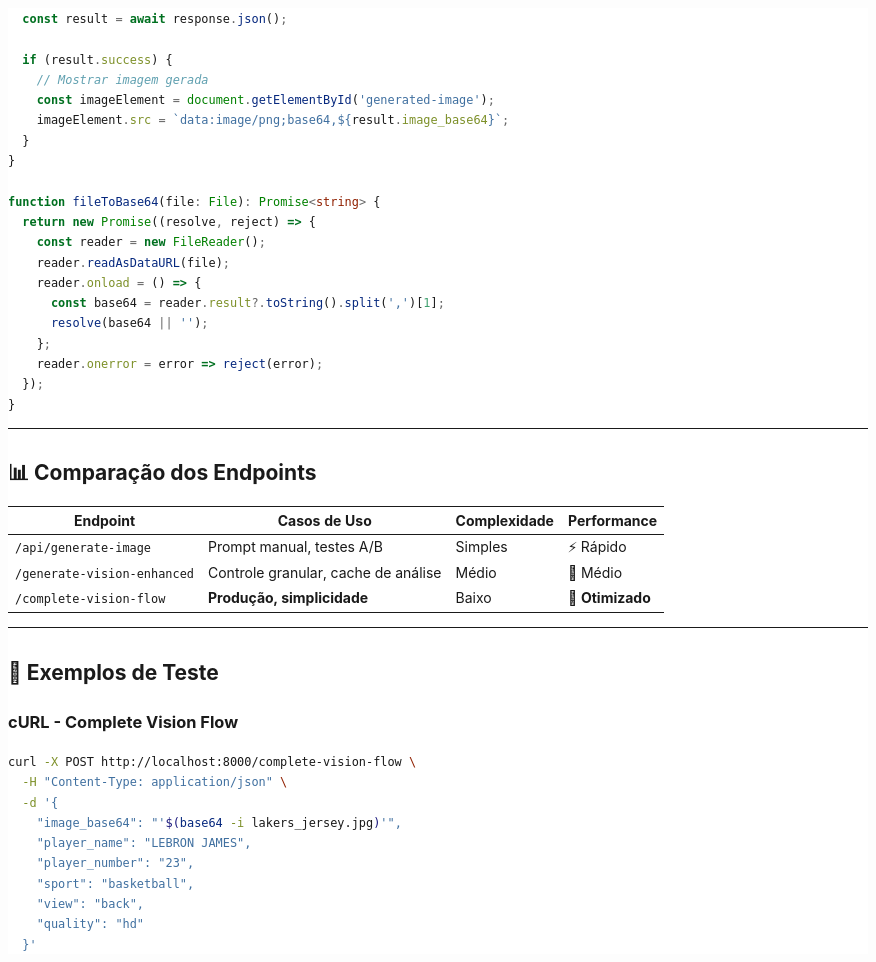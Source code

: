 ```typescript
  const result = await response.json();
  
  if (result.success) {
    // Mostrar imagem gerada
    const imageElement = document.getElementById('generated-image');
    imageElement.src = `data:image/png;base64,${result.image_base64}`;
  }
}

function fileToBase64(file: File): Promise<string> {
  return new Promise((resolve, reject) => {
    const reader = new FileReader();
    reader.readAsDataURL(file);
    reader.onload = () => {
      const base64 = reader.result?.toString().split(',')[1];
      resolve(base64 || '');
    };
    reader.onerror = error => reject(error);
  });
}
```

---

## 📊 Comparação dos Endpoints

| **Endpoint** | **Casos de Uso** | **Complexidade** | **Performance** |
|--------------|-------------------|------------------|-----------------|
| `/api/generate-image` | Prompt manual, testes A/B | Simples | ⚡ Rápido |
| `/generate-vision-enhanced` | Controle granular, cache de análise | Médio | 🔄 Médio |
| `/complete-vision-flow` | **Produção, simplicidade** | Baixo | 🚀 **Otimizado** |

---

## 🧪 Exemplos de Teste

### **cURL - Complete Vision Flow**
```bash
curl -X POST http://localhost:8000/complete-vision-flow \
  -H "Content-Type: application/json" \
  -d '{
    "image_base64": "'$(base64 -i lakers_jersey.jpg)'",
    "player_name": "LEBRON JAMES",
    "player_number": "23",
    "sport": "basketball",
    "view": "back",
    "quality": "hd"
  }'
```
